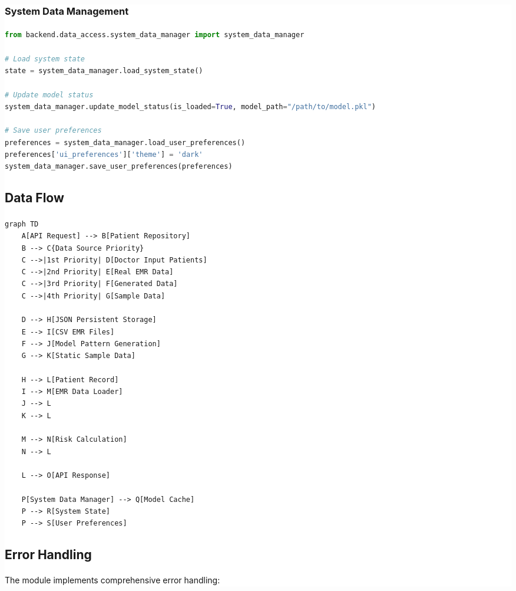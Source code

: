 ### System Data Management
```python
from backend.data_access.system_data_manager import system_data_manager

# Load system state
state = system_data_manager.load_system_state()

# Update model status
system_data_manager.update_model_status(is_loaded=True, model_path="/path/to/model.pkl")

# Save user preferences
preferences = system_data_manager.load_user_preferences()
preferences['ui_preferences']['theme'] = 'dark'
system_data_manager.save_user_preferences(preferences)
```

## Data Flow

```mermaid
graph TD
    A[API Request] --> B[Patient Repository]
    B --> C{Data Source Priority}
    C -->|1st Priority| D[Doctor Input Patients]
    C -->|2nd Priority| E[Real EMR Data]
    C -->|3rd Priority| F[Generated Data]
    C -->|4th Priority| G[Sample Data]
    
    D --> H[JSON Persistent Storage]
    E --> I[CSV EMR Files]
    F --> J[Model Pattern Generation]
    G --> K[Static Sample Data]
    
    H --> L[Patient Record]
    I --> M[EMR Data Loader]
    J --> L
    K --> L
    
    M --> N[Risk Calculation]
    N --> L
    
    L --> O[API Response]
    
    P[System Data Manager] --> Q[Model Cache]
    P --> R[System State]
    P --> S[User Preferences]
```

## Error Handling

The module implements comprehensive error handling:
